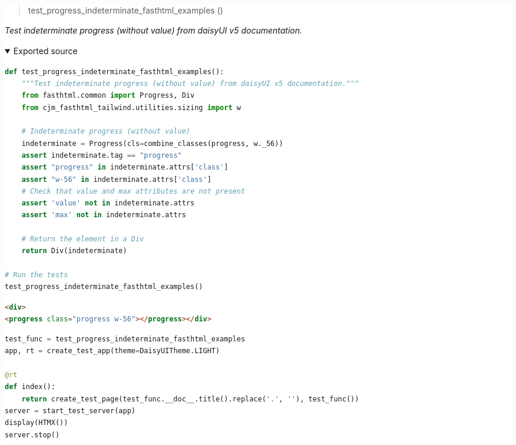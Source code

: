 >  test_progress_indeterminate_fasthtml_examples ()

*Test indeterminate progress (without value) from daisyUI v5
documentation.*

<details open class="code-fold">
<summary>Exported source</summary>

``` python
def test_progress_indeterminate_fasthtml_examples():
    """Test indeterminate progress (without value) from daisyUI v5 documentation."""
    from fasthtml.common import Progress, Div
    from cjm_fasthtml_tailwind.utilities.sizing import w
    
    # Indeterminate progress (without value)
    indeterminate = Progress(cls=combine_classes(progress, w._56))
    assert indeterminate.tag == "progress"
    assert "progress" in indeterminate.attrs['class']
    assert "w-56" in indeterminate.attrs['class']
    # Check that value and max attributes are not present
    assert 'value' not in indeterminate.attrs
    assert 'max' not in indeterminate.attrs
    
    # Return the element in a Div
    return Div(indeterminate)

# Run the tests
test_progress_indeterminate_fasthtml_examples()
```

</details>

``` html
<div>
<progress class="progress w-56"></progress></div>
```

``` python
test_func = test_progress_indeterminate_fasthtml_examples
app, rt = create_test_app(theme=DaisyUITheme.LIGHT)

@rt
def index():
    return create_test_page(test_func.__doc__.title().replace('.', ''), test_func())
server = start_test_server(app)
display(HTMX())
server.stop()
```

